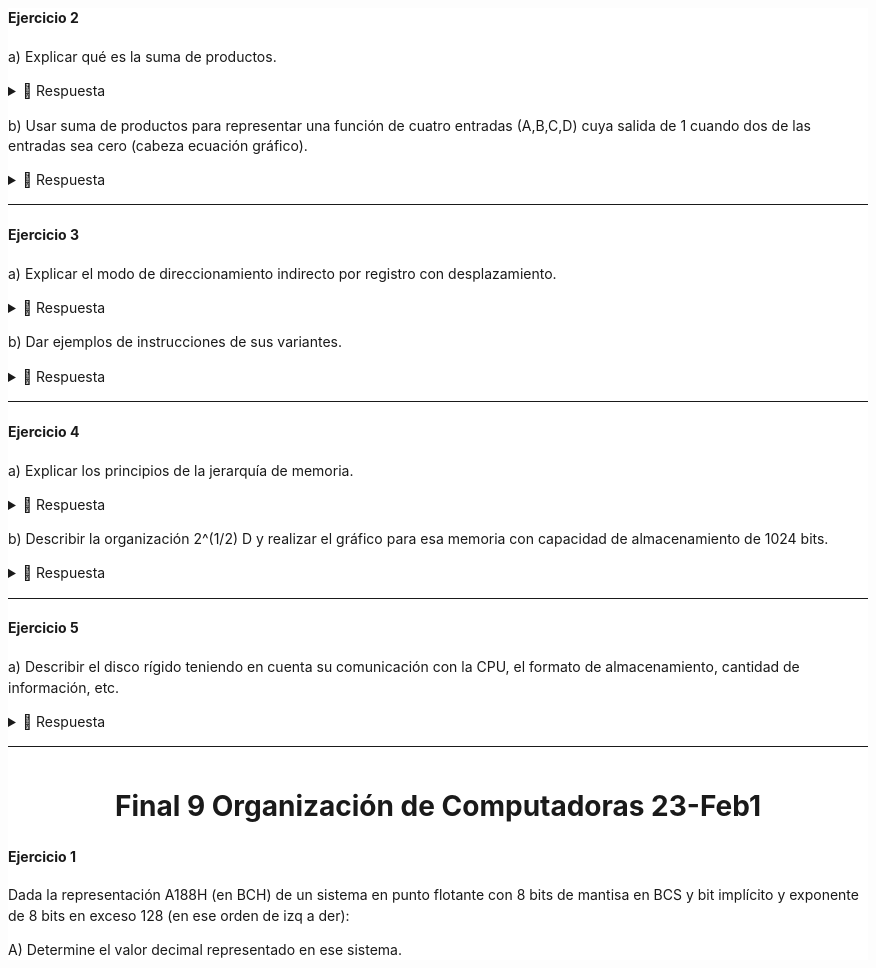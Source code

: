 #### Ejercicio 2

a) Explicar qué es la suma de productos.

<details><summary>🧠 Respuesta</summary></details>

b) Usar suma de productos para representar una función de cuatro entradas (A,B,C,D) cuya salida de 1 cuando dos de las entradas sea cero (cabeza ecuación gráfico).

<details><summary>🧠 Respuesta</summary></details>

<hr class="yellow">

#### Ejercicio 3

a) Explicar el modo de direccionamiento indirecto por registro con desplazamiento.

<details><summary>🧠 Respuesta</summary></details>

b) Dar ejemplos de instrucciones de sus variantes.

<details><summary>🧠 Respuesta</summary></details>

<hr class="yellow">

#### Ejercicio 4

a) Explicar los principios de la jerarquía de memoria.

<details><summary>🧠 Respuesta</summary></details>

b) Describir la organización 2^(1/2) D y realizar el gráfico para esa memoria con capacidad de almacenamiento de 1024 bits.

<details><summary>🧠 Respuesta</summary></details>

<hr class="yellow">

#### Ejercicio 5

a) Describir el disco rígido teniendo en cuenta su comunicación con la CPU, el formato de almacenamiento, cantidad de información, etc.

<details><summary>🧠 Respuesta</summary></details>

---

<div align='center'>

# Final 9 Organización de Computadoras 23-Feb1

</div>

#### Ejercicio 1

Dada la representación A188H (en BCH) de un sistema en punto flotante con 8 bits de mantisa en BCS y bit implícito y exponente de 8 bits en exceso 128 (en ese orden de izq a der):

A) Determine el valor decimal representado en ese sistema.
